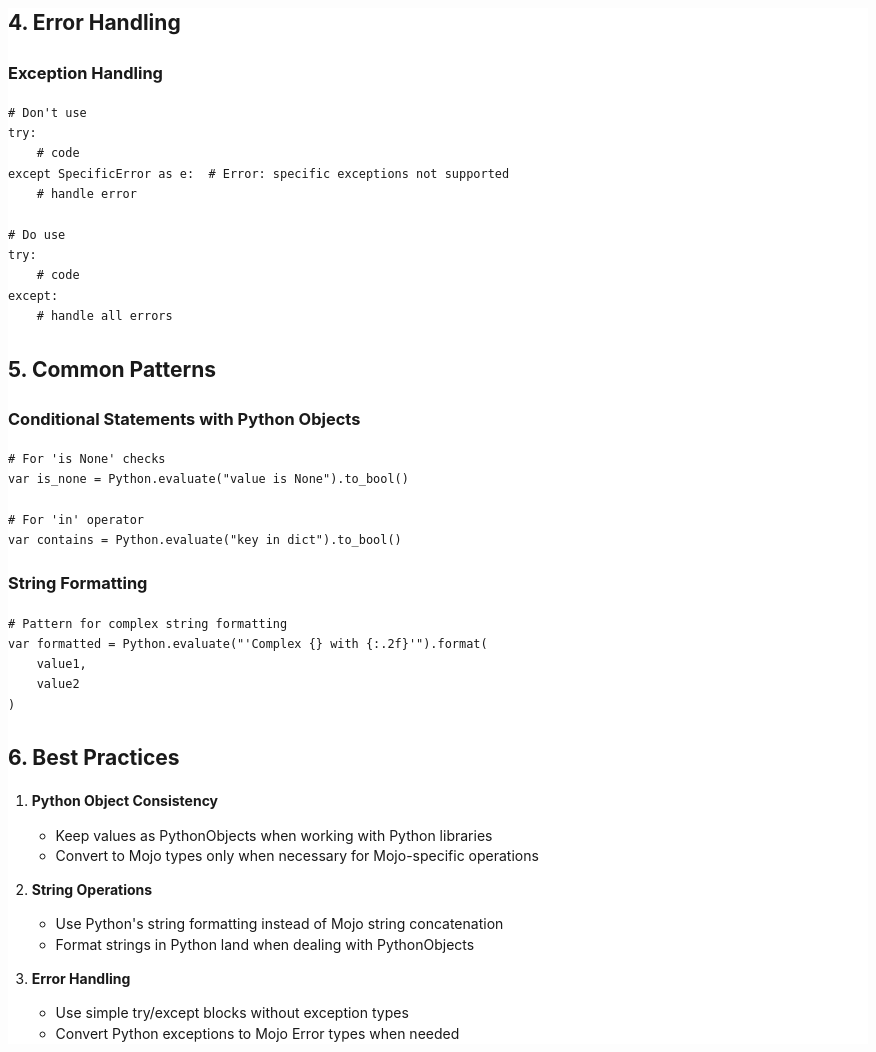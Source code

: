 ## 4. Error Handling

### Exception Handling
```mojo
# Don't use
try:
    # code
except SpecificError as e:  # Error: specific exceptions not supported
    # handle error

# Do use
try:
    # code
except:
    # handle all errors
```

## 5. Common Patterns

### Conditional Statements with Python Objects
```mojo
# For 'is None' checks
var is_none = Python.evaluate("value is None").to_bool()

# For 'in' operator
var contains = Python.evaluate("key in dict").to_bool()
```

### String Formatting
```mojo
# Pattern for complex string formatting
var formatted = Python.evaluate("'Complex {} with {:.2f}'").format(
    value1,
    value2
)
```

## 6. Best Practices

1. **Python Object Consistency**
   - Keep values as PythonObjects when working with Python libraries
   - Convert to Mojo types only when necessary for Mojo-specific operations

2. **String Operations**
   - Use Python's string formatting instead of Mojo string concatenation
   - Format strings in Python land when dealing with PythonObjects

3. **Error Handling**
   - Use simple try/except blocks without exception types
   - Convert Python exceptions to Mojo Error types when needed

